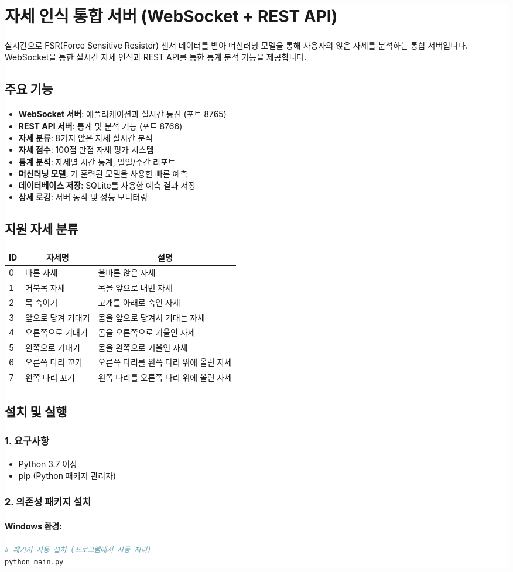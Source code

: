 # 자세 인식 통합 서버 (WebSocket + REST API)

실시간으로 FSR(Force Sensitive Resistor) 센서 데이터를 받아 머신러닝 모델을 통해 사용자의 앉은 자세를 분석하는 통합 서버입니다. WebSocket을 통한 실시간 자세 인식과 REST API를 통한 통계 분석 기능을 제공합니다.

## 주요 기능

- **WebSocket 서버**: 애플리케이션과 실시간 통신 (포트 8765)
- **REST API 서버**: 통계 및 분석 기능 (포트 8766)
- **자세 분류**: 8가지 앉은 자세 실시간 분석
- **자세 점수**: 100점 만점 자세 평가 시스템
- **통계 분석**: 자세별 시간 통계, 일일/주간 리포트
- **머신러닝 모델**: 기 훈련된 모델을 사용한 빠른 예측
- **데이터베이스 저장**: SQLite를 사용한 예측 결과 저장
- **상세 로깅**: 서버 동작 및 성능 모니터링

## 지원 자세 분류

| ID  | 자세명             | 설명                                   |
| --- | ------------------ | -------------------------------------- |
| 0   | 바른 자세          | 올바른 앉은 자세                       |
| 1   | 거북목 자세        | 목을 앞으로 내민 자세                  |
| 2   | 목 숙이기          | 고개를 아래로 숙인 자세                |
| 3   | 앞으로 당겨 기대기 | 몸을 앞으로 당겨서 기대는 자세         |
| 4   | 오른쪽으로 기대기  | 몸을 오른쪽으로 기울인 자세            |
| 5   | 왼쪽으로 기대기    | 몸을 왼쪽으로 기울인 자세              |
| 6   | 오른쪽 다리 꼬기   | 오른쪽 다리를 왼쪽 다리 위에 올린 자세 |
| 7   | 왼쪽 다리 꼬기     | 왼쪽 다리를 오른쪽 다리 위에 올린 자세 |

## 설치 및 실행

### 1. 요구사항

- Python 3.7 이상
- pip (Python 패키지 관리자)

### 2. 의존성 패키지 설치

#### Windows 환경:

```bash
# 패키지 자동 설치 (프로그램에서 자동 처리)
python main.py
```
